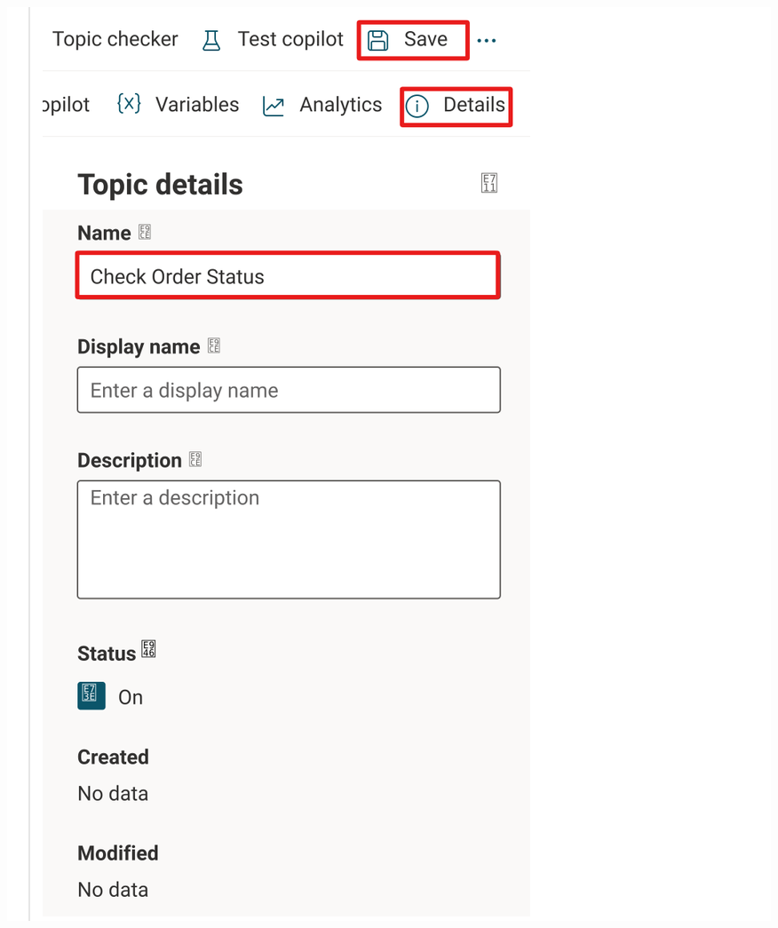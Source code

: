    > [![Screenshot of renaming and saving the topic.](../media/rename.svg)](../media/rename.svg#lightbox)
